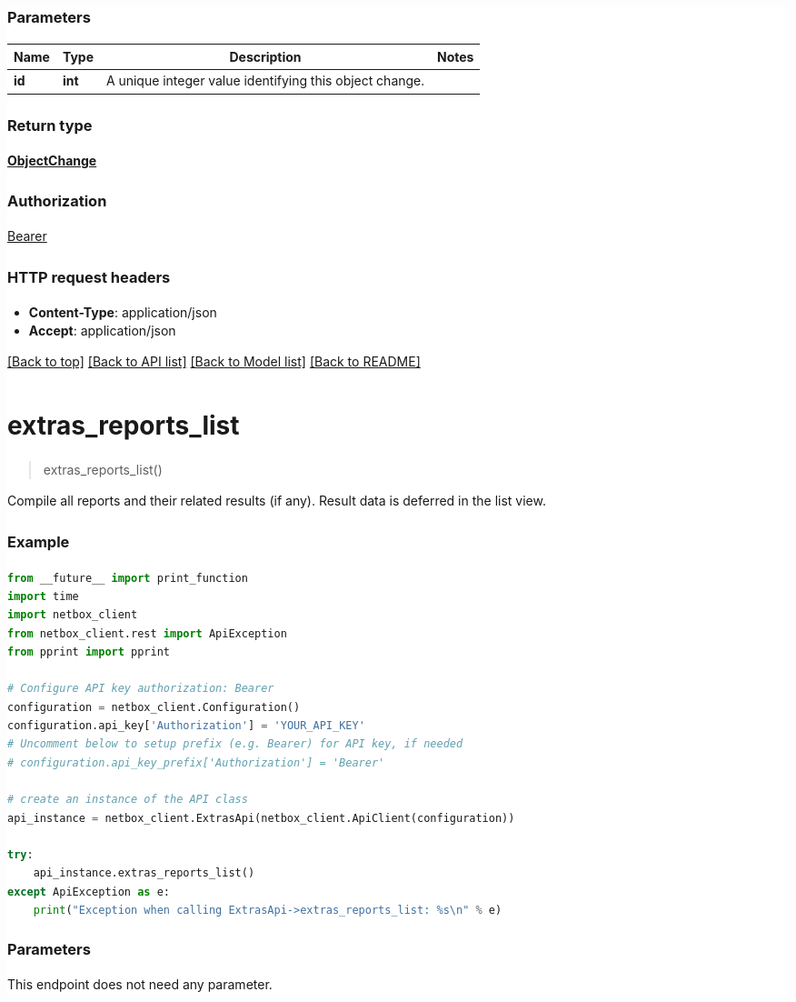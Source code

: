 ### Parameters

Name | Type | Description  | Notes
------------- | ------------- | ------------- | -------------
 **id** | **int**| A unique integer value identifying this object change. | 

### Return type

[**ObjectChange**](ObjectChange.md)

### Authorization

[Bearer](../README.md#Bearer)

### HTTP request headers

 - **Content-Type**: application/json
 - **Accept**: application/json

[[Back to top]](#) [[Back to API list]](../README.md#documentation-for-api-endpoints) [[Back to Model list]](../README.md#documentation-for-models) [[Back to README]](../README.md)

# **extras_reports_list**
> extras_reports_list()



Compile all reports and their related results (if any). Result data is deferred in the list view.

### Example
```python
from __future__ import print_function
import time
import netbox_client
from netbox_client.rest import ApiException
from pprint import pprint

# Configure API key authorization: Bearer
configuration = netbox_client.Configuration()
configuration.api_key['Authorization'] = 'YOUR_API_KEY'
# Uncomment below to setup prefix (e.g. Bearer) for API key, if needed
# configuration.api_key_prefix['Authorization'] = 'Bearer'

# create an instance of the API class
api_instance = netbox_client.ExtrasApi(netbox_client.ApiClient(configuration))

try:
    api_instance.extras_reports_list()
except ApiException as e:
    print("Exception when calling ExtrasApi->extras_reports_list: %s\n" % e)
```

### Parameters
This endpoint does not need any parameter.

